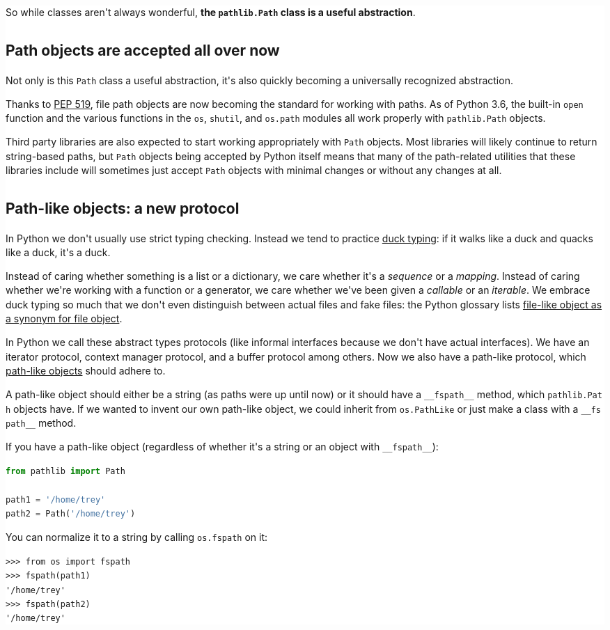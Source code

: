 So while classes aren't always wonderful, **the `pathlib.Path` class is a useful abstraction**.


## Path objects are accepted all over now

Not only is this `Path` class a useful abstraction, it's also quickly becoming a universally recognized abstraction.

Thanks to [PEP 519][], file path objects are now becoming the standard for working with paths.
As of Python 3.6, the built-in `open` function and the various functions in the `os`, `shutil`, and `os.path` modules all work properly with `pathlib.Path` objects.

Third party libraries are also expected to start working appropriately with `Path` objects.
Most libraries will likely continue to return string-based paths, but `Path` objects being accepted by Python itself means that many of the path-related utilities that these libraries include will sometimes just accept `Path` objects with minimal changes or without any changes at all.


## Path-like objects: a new protocol

In Python we don't usually use strict typing checking.
Instead we tend to practice [duck typing][]: if it walks like a duck and quacks like a duck, it's a duck.

Instead of caring whether something is a list or a dictionary, we care whether it's a *sequence* or a *mapping*.
Instead of caring whether we're working with a function or a generator, we care whether we've been given a *callable* or an *iterable*.
We embrace duck typing so much that we don't even distinguish between actual files and fake files: the Python glossary lists [file-like object as a synonym for file object][file object].

In Python we call these abstract types protocols  (like informal interfaces because we don't have actual interfaces).  We have an iterator protocol, context manager protocol, and a buffer protocol among others.
Now we also have a path-like protocol, which [path-like objects][] should adhere to.

A path-like object should either be a string (as paths were up until now) or it should have a `__fspath__` method, which `pathlib.Path` objects have.
If we wanted to invent our own path-like object, we could inherit from `os.PathLike` or just make a class with a `__fspath__` method.

If you have a path-like object (regardless of whether it's a string or an object with `__fspath__`):

```python
from pathlib import Path

path1 = '/home/trey'
path2 = Path('/home/trey')
```

You can normalize it to a string by calling `os.fspath` on it:

```pycon
>>> from os import fspath
>>> fspath(path1)
'/home/trey'
>>> fspath(path2)
'/home/trey'
```


[wonderful]: https://jefftriplett.com/2017/pathlib-is-wonderful/
[duck typing]: https://en.wikipedia.org/wiki/Duck_typing
[pep 519]: https://www.python.org/dev/peps/pep-0519/#standard-library-changes
[file object]: https://docs.python.org/3/glossary.html#term-file-object
[path-like objects]: https://docs.python.org/3/glossary.html#term-path-like-object
[pathlib2]: https://github.com/mcmtroffaes/pathlib2
